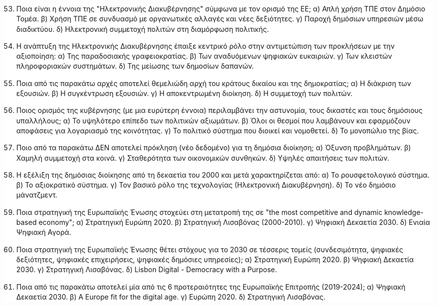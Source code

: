 53. Ποια είναι η έννοια της "Ηλεκτρονικής Διακυβέρνησης" σύμφωνα με τον ορισμό της ΕΕ;
    α) Απλή χρήση ΤΠΕ στον Δημόσιο Τομέα.
    β) Χρήση ΤΠΕ σε συνδυασμό με οργανωτικές αλλαγές και νέες δεξιότητες.
    γ) Παροχή δημόσιων υπηρεσιών μέσω διαδικτύου.
    δ) Ηλεκτρονική συμμετοχή πολιτών στη διαμόρφωση πολιτικής.

54. Η ανάπτυξη της Ηλεκτρονικής Διακυβέρνησης έπαιξε κεντρικό ρόλο στην αντιμετώπιση των προκλήσεων με την αξιοποίηση:
    α) Της παραδοσιακής γραφειοκρατίας.
    β) Των αναδυόμενων ψηφιακών ευκαιριών.
    γ) Των κλειστών πληροφοριακών συστημάτων.
    δ) Της μείωσης των δημοσίων δαπανών.

55. Ποια από τις παρακάτω αρχές αποτελεί θεμελιώδη αρχή του κράτους δικαίου και της δημοκρατίας;
    α) Η διάκριση των εξουσιών.
    β) Η συγκέντρωση εξουσιών.
    γ) Η αποκεντρωμένη διοίκηση.
    δ) Η συμμετοχή των πολιτών.

56. Ποιος ορισμός της κυβέρνησης (με μια ευρύτερη έννοια) περιλαμβάνει την αστυνομία, τους δικαστές και τους δημόσιους υπαλλήλους;
    α) Το υψηλότερο επίπεδο των πολιτικών αξιωμάτων.
    β) Όλοι οι θεσμοί που λαμβάνουν και εφαρμόζουν αποφάσεις για λογαριασμό της κοινότητας.
    γ) Το πολιτικό σύστημα που διοικεί και νομοθετεί.
    δ) Το μονοπώλιο της βίας.

57. Ποιο από τα παρακάτω ΔΕΝ αποτελεί πρόκληση (νέο δεδομένο) για τη δημόσια διοίκηση;
    α) Όξυνση προβλημάτων.
    β) Χαμηλή συμμετοχή στα κοινά.
    γ) Σταθερότητα των οικονομικών συνθηκών.
    δ) Υψηλές απαιτήσεις των πολιτών.

58. Η εξέλιξη της δημόσιας διοίκησης από τη δεκαετία του 2000 και μετά χαρακτηρίζεται από:
    α) Το ρουσφετολογικό σύστημα.
    β) Το αξιοκρατικό σύστημα.
    γ) Τον βασικό ρόλο της τεχνολογίας (Ηλεκτρονική Διακυβέρνηση).
    δ) Το νέο δημόσιο μάνατζμεντ.

59. Ποια στρατηγική της Ευρωπαϊκής Ένωσης στοχεύει στη μετατροπή της σε "the most competitive and dynamic knowledge-based economy";
    α) Στρατηγική Ευρώπη 2020.
    β) Στρατηγική Λισαβόνας (2000-2010).
    γ) Ψηφιακή Δεκαετία 2030.
    δ) Ενιαία Ψηφιακή Αγορά.

60. Ποια στρατηγική της Ευρωπαϊκής Ένωσης θέτει στόχους για το 2030 σε τέσσερις τομείς (συνδεσιμότητα, ψηφιακές δεξιότητες, ψηφιακές επιχειρήσεις, ψηφιακές δημόσιες υπηρεσίες);
    α) Στρατηγική Ευρώπη 2020.
    β) Ψηφιακή Δεκαετία 2030.
    γ) Στρατηγική Λισαβόνας.
    δ) Lisbon Digital - Democracy with a Purpose.

61. Ποια από τις παρακάτω αποτελεί μία από τις 6 προτεραιότητες της Ευρωπαϊκής Επιτροπής (2019-2024);
    α) Ψηφιακή Δεκαετία 2030.
    β) A Europe fit for the digital age.
    γ) Ευρώπη 2020.
    δ) Στρατηγική Λισαβόνας.
